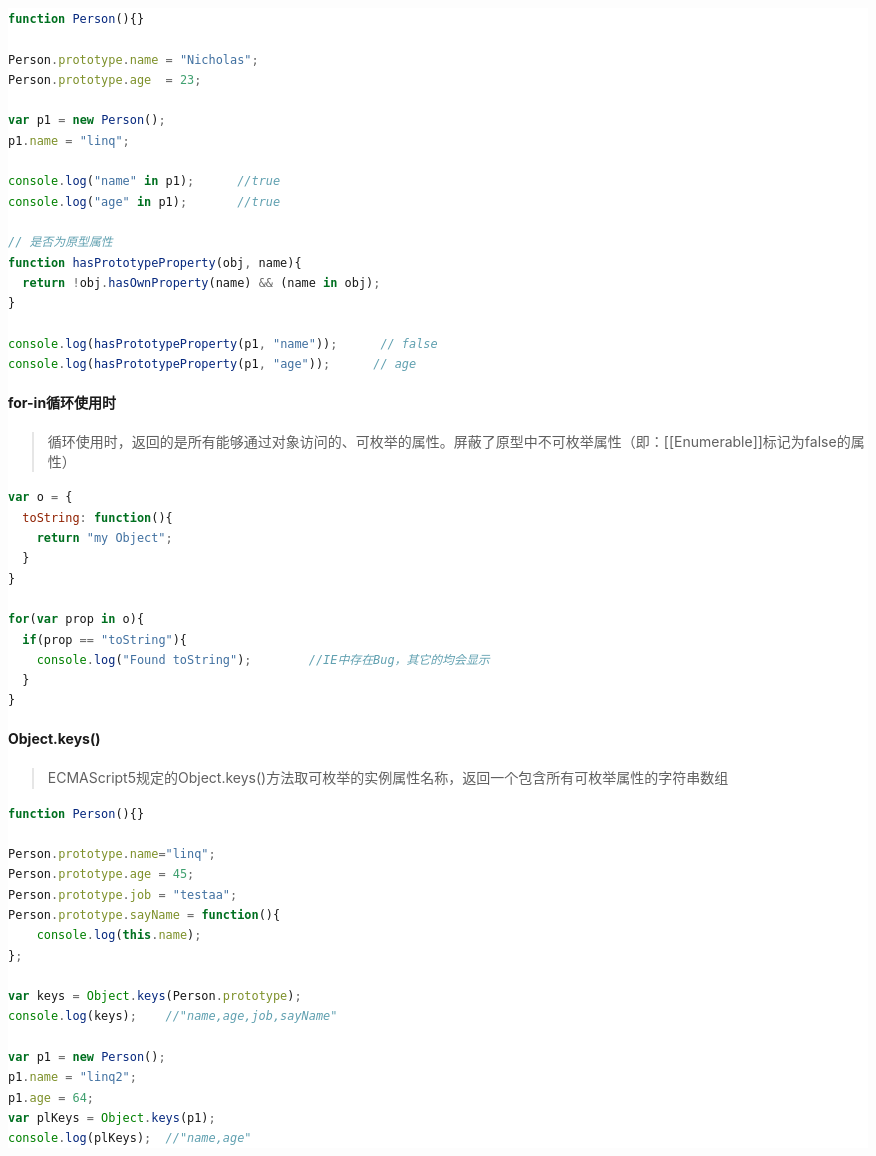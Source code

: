 ```javascript
function Person(){}

Person.prototype.name = "Nicholas";
Person.prototype.age  = 23;

var p1 = new Person();
p1.name = "linq";

console.log("name" in p1);      //true
console.log("age" in p1);       //true

// 是否为原型属性
function hasPrototypeProperty(obj, name){
  return !obj.hasOwnProperty(name) && (name in obj);
}

console.log(hasPrototypeProperty(p1, "name"));      // false
console.log(hasPrototypeProperty(p1, "age"));      // age
```

#### for-in循环使用时

> 循环使用时，返回的是所有能够通过对象访问的、可枚举的属性。屏蔽了原型中不可枚举属性（即：[[Enumerable]]标记为false的属性）

```javascript
var o = {
  toString: function(){
    return "my Object";
  }
}

for(var prop in o){
  if(prop == "toString"){
    console.log("Found toString");        //IE中存在Bug，其它的均会显示
  }
}

```

#### Object.keys()

> ECMAScript5规定的Object.keys()方法取可枚举的实例属性名称，返回一个包含所有可枚举属性的字符串数组

```javascript
function Person(){}

Person.prototype.name="linq";
Person.prototype.age = 45;
Person.prototype.job = "testaa";
Person.prototype.sayName = function(){
    console.log(this.name);
};

var keys = Object.keys(Person.prototype);
console.log(keys);    //"name,age,job,sayName"

var p1 = new Person();
p1.name = "linq2";
p1.age = 64;
var plKeys = Object.keys(p1);
console.log(plKeys);  //"name,age"

```
